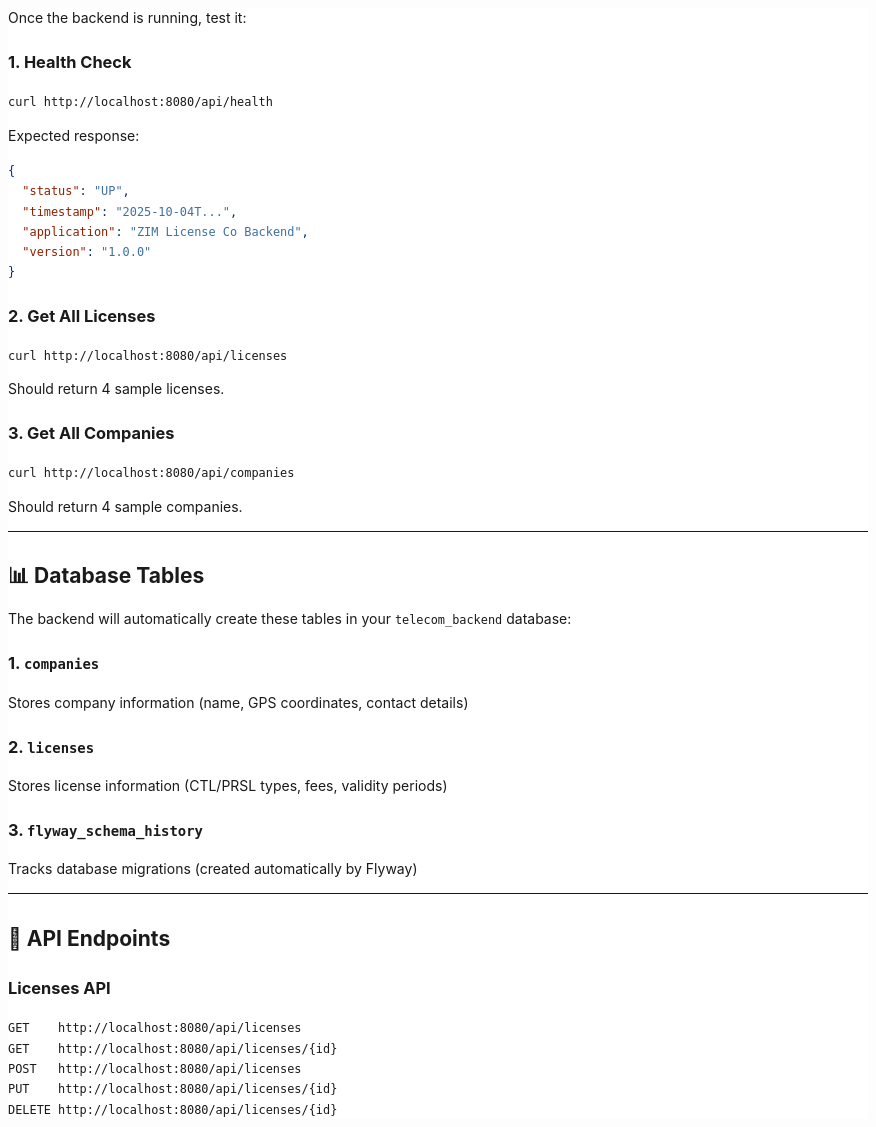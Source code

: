 Once the backend is running, test it:

### 1. Health Check
```bash
curl http://localhost:8080/api/health
```

Expected response:
```json
{
  "status": "UP",
  "timestamp": "2025-10-04T...",
  "application": "ZIM License Co Backend",
  "version": "1.0.0"
}
```

### 2. Get All Licenses
```bash
curl http://localhost:8080/api/licenses
```

Should return 4 sample licenses.

### 3. Get All Companies
```bash
curl http://localhost:8080/api/companies
```

Should return 4 sample companies.

---

## 📊 Database Tables

The backend will automatically create these tables in your `telecom_backend` database:

### 1. `companies`
Stores company information (name, GPS coordinates, contact details)

### 2. `licenses`
Stores license information (CTL/PRSL types, fees, validity periods)

### 3. `flyway_schema_history`
Tracks database migrations (created automatically by Flyway)

---

## 🔌 API Endpoints

### Licenses API
```
GET    http://localhost:8080/api/licenses
GET    http://localhost:8080/api/licenses/{id}
POST   http://localhost:8080/api/licenses
PUT    http://localhost:8080/api/licenses/{id}
DELETE http://localhost:8080/api/licenses/{id}
```
